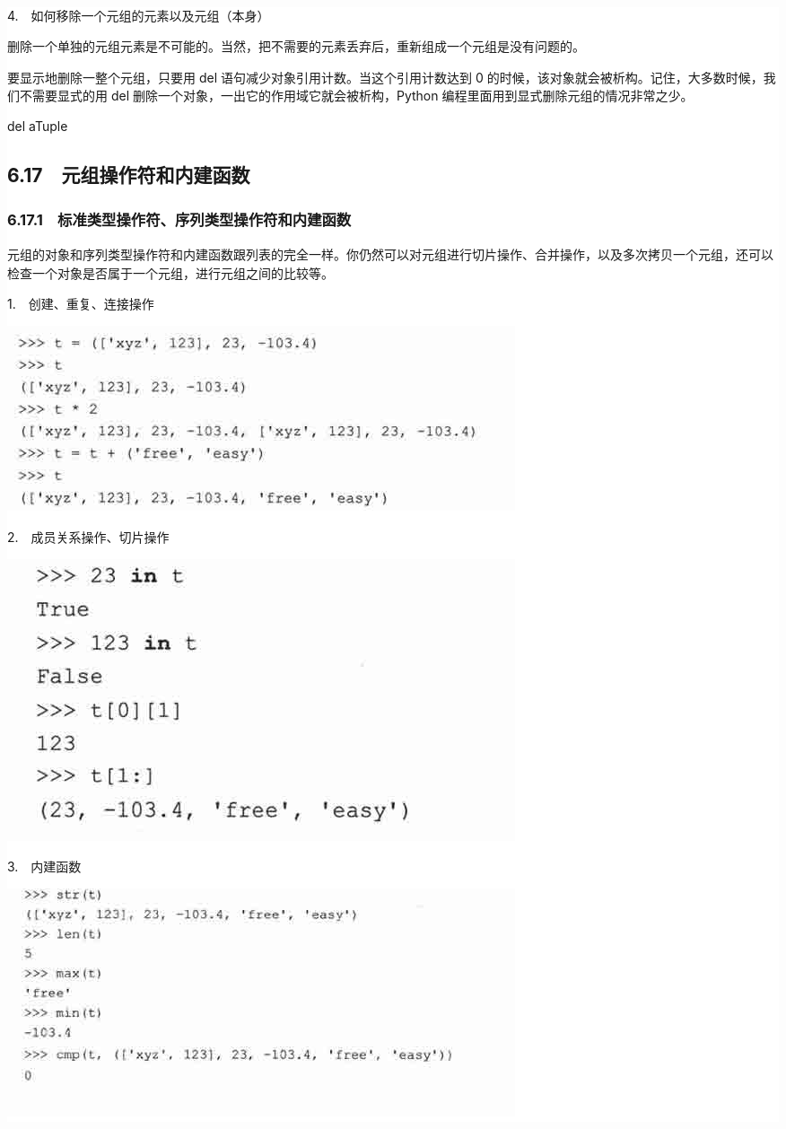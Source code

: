4.　如何移除一个元组的元素以及元组（本身）

删除一个单独的元组元素是不可能的。当然，把不需要的元素丢弃后，重新组成一个元组是没有问题的。

要显示地删除一整个元组，只要用 del 语句减少对象引用计数。当这个引用计数达到 0 的时候，该对象就会被析构。记住，大多数时候，我们不需要显式的用 del 删除一个对象，一出它的作用域它就会被析构，Python 编程里面用到显式删除元组的情况非常之少。

del aTuple

## 6.17　元组操作符和内建函数

### 6.17.1　标准类型操作符、序列类型操作符和内建函数

元组的对象和序列类型操作符和内建函数跟列表的完全一样。你仍然可以对元组进行切片操作、合并操作，以及多次拷贝一个元组，还可以检查一个对象是否属于一个元组，进行元组之间的比较等。

1.　创建、重复、连接操作

![](img/00095.jpg)

2.　成员关系操作、切片操作

![](img/00099.jpg)

3.　内建函数

![](img/00314.jpg)
